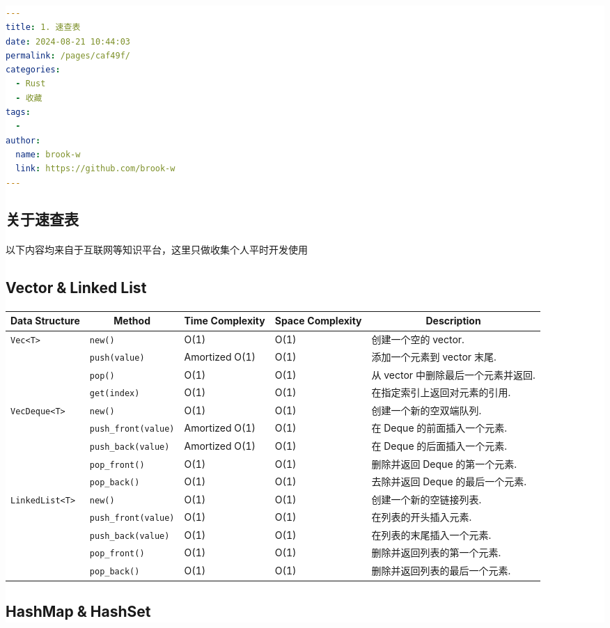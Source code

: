 ```yaml
---
title: 1. 速查表
date: 2024-08-21 10:44:03
permalink: /pages/caf49f/
categories:
  - Rust
  - 收藏
tags:
  - 
author: 
  name: brook-w
  link: https://github.com/brook-w
---
```


## 关于速查表

以下内容均来自于互联网等知识平台，这里只做收集个人平时开发使用

## Vector & Linked List

| Data Structure  | Method              | Time Complexity | Space Complexity | Description                         |
| --------------- | ------------------- | --------------- | ---------------- | ----------------------------------- |
| `Vec<T>`        | `new()`             | O(1)            | O(1)             | 创建一个空的 vector.                |
|                 | `push(value)`       | Amortized O(1)  | O(1)             | 添加一个元素到 vector 末尾.         |
|                 | `pop()`             | O(1)            | O(1)             | 从 vector 中删除最后一个元素并返回. |
|                 | `get(index)`        | O(1)            | O(1)             | 在指定索引上返回对元素的引用.       |
| `VecDeque<T>`   | `new()`             | O(1)            | O(1)             | 创建一个新的空双端队列.             |
|                 | `push_front(value)` | Amortized O(1)  | O(1)             | 在 Deque 的前面插入一个元素.        |
|                 | `push_back(value)`  | Amortized O(1)  | O(1)             | 在 Deque 的后面插入一个元素.        |
|                 | `pop_front()`       | O(1)            | O(1)             | 删除并返回 Deque 的第一个元素.      |
|                 | `pop_back()`        | O(1)            | O(1)             | 去除并返回 Deque 的最后一个元素.    |
| `LinkedList<T>` | `new()`             | O(1)            | O(1)             | 创建一个新的空链接列表.             |
|                 | `push_front(value)` | O(1)            | O(1)             | 在列表的开头插入元素.               |
|                 | `push_back(value)`  | O(1)            | O(1)             | 在列表的末尾插入一个元素.           |
|                 | `pop_front()`       | O(1)            | O(1)             | 删除并返回列表的第一个元素.         |
|                 | `pop_back()`        | O(1)            | O(1)             | 删除并返回列表的最后一个元素.       |


## HashMap & HashSet
